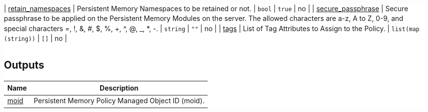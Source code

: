 | <a name="input_retain_namespaces"></a> [retain\_namespaces](#input\_retain\_namespaces) | Persistent Memory Namespaces to be retained or not. | `bool` | `true` | no |
| <a name="input_secure_passphrase"></a> [secure\_passphrase](#input\_secure\_passphrase) | Secure passphrase to be applied on the Persistent Memory Modules on the server. The allowed characters are a-z, A to Z, 0-9, and special characters =, !, &, #, $, %, +, ^, @, \_, *, -. | `string` | `""` | no |
| <a name="input_tags"></a> [tags](#input\_tags) | List of Tag Attributes to Assign to the Policy. | `list(map(string))` | `[]` | no |

## Outputs

| Name | Description |
|------|-------------|
| <a name="output_moid"></a> [moid](#output\_moid) | Persistent Memory Policy Managed Object ID (moid). |

